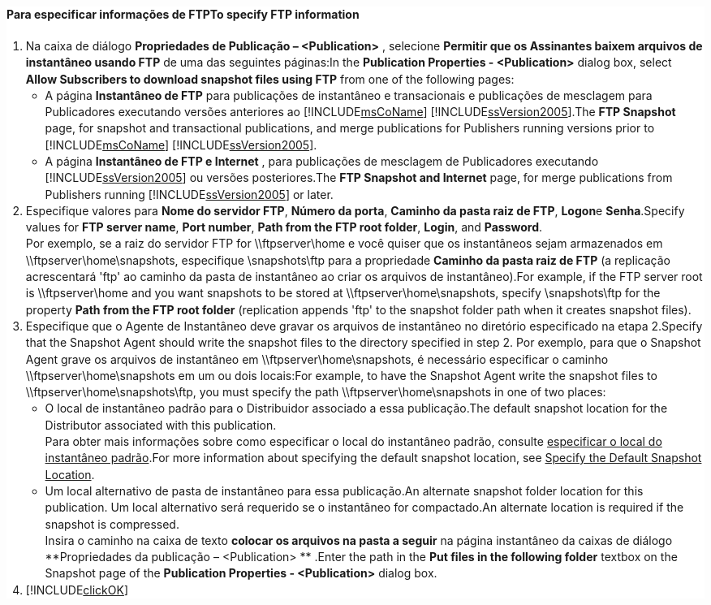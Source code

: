#### <a name="to-specify-ftp-information"></a><span data-ttu-id="85a99-123">Para especificar informações de FTP</span><span class="sxs-lookup"><span data-stu-id="85a99-123">To specify FTP information</span></span>  
  
1.  <span data-ttu-id="85a99-124">Na caixa de diálogo **Propriedades de Publicação – \<Publication>** , selecione **Permitir que os Assinantes baixem arquivos de instantâneo usando FTP** de uma das seguintes páginas:</span><span class="sxs-lookup"><span data-stu-id="85a99-124">In the **Publication Properties - \<Publication>** dialog box, select **Allow Subscribers to download snapshot files using FTP** from one of the following pages:</span></span>   
    -   <span data-ttu-id="85a99-125">A página **Instantâneo de FTP** para publicações de instantâneo e transacionais e publicações de mesclagem para Publicadores executando versões anteriores ao [!INCLUDE[msCoName](../../../includes/msconame-md.md)] [!INCLUDE[ssVersion2005](../../../includes/ssversion2005-md.md)].</span><span class="sxs-lookup"><span data-stu-id="85a99-125">The **FTP Snapshot** page, for snapshot and transactional publications, and merge publications for Publishers running versions prior to [!INCLUDE[msCoName](../../../includes/msconame-md.md)] [!INCLUDE[ssVersion2005](../../../includes/ssversion2005-md.md)].</span></span>    
    -   <span data-ttu-id="85a99-126">A página **Instantâneo de FTP e Internet** , para publicações de mesclagem de Publicadores executando [!INCLUDE[ssVersion2005](../../../includes/ssversion2005-md.md)] ou versões posteriores.</span><span class="sxs-lookup"><span data-stu-id="85a99-126">The **FTP Snapshot and Internet** page, for merge publications from Publishers running [!INCLUDE[ssVersion2005](../../../includes/ssversion2005-md.md)] or later.</span></span>    
2.  <span data-ttu-id="85a99-127">Especifique valores para **Nome do servidor FTP**, **Número da porta**, **Caminho da pasta raiz de FTP**, **Logon**e **Senha**.</span><span class="sxs-lookup"><span data-stu-id="85a99-127">Specify values for **FTP server name**, **Port number**, **Path from the FTP root folder**, **Login**, and **Password**.</span></span>    
     <span data-ttu-id="85a99-128">Por exemplo, se a raiz do servidor FTP for \\\ftpserver\home e você quiser que os instantâneos sejam armazenados em \\\ftpserver\home\snapshots, especifique \snapshots\ftp para a propriedade **Caminho da pasta raiz de FTP** (a replicação acrescentará 'ftp' ao caminho da pasta de instantâneo ao criar os arquivos de instantâneo).</span><span class="sxs-lookup"><span data-stu-id="85a99-128">For example, if the FTP server root is \\\ftpserver\home and you want snapshots to be stored at \\\ftpserver\home\snapshots, specify \snapshots\ftp for the property **Path from the FTP root folder** (replication appends 'ftp' to the snapshot folder path when it creates snapshot files).</span></span>    
3.  <span data-ttu-id="85a99-129">Especifique que o Agente de Instantâneo deve gravar os arquivos de instantâneo no diretório especificado na etapa 2.</span><span class="sxs-lookup"><span data-stu-id="85a99-129">Specify that the Snapshot Agent should write the snapshot files to the directory specified in step 2.</span></span> <span data-ttu-id="85a99-130">Por exemplo, para que o Snapshot Agent grave os arquivos de instantâneo em \\\ftpserver\home\snapshots, é necessário especificar o caminho \\\ftpserver\home\snapshots em um ou dois locais:</span><span class="sxs-lookup"><span data-stu-id="85a99-130">For example, to have the Snapshot Agent write the snapshot files to \\\ftpserver\home\snapshots\ftp, you must specify the path \\\ftpserver\home\snapshots in one of two places:</span></span>    
    -   <span data-ttu-id="85a99-131">O local de instantâneo padrão para o Distribuidor associado a essa publicação.</span><span class="sxs-lookup"><span data-stu-id="85a99-131">The default snapshot location for the Distributor associated with this publication.</span></span>    
         <span data-ttu-id="85a99-132">Para obter mais informações sobre como especificar o local do instantâneo padrão, consulte [especificar o local do instantâneo padrão](../snapshot-options.md#snapshot-folder-locations).</span><span class="sxs-lookup"><span data-stu-id="85a99-132">For more information about specifying the default snapshot location, see [Specify the Default Snapshot Location](../snapshot-options.md#snapshot-folder-locations).</span></span>    
    -   <span data-ttu-id="85a99-133">Um local alternativo de pasta de instantâneo para essa publicação.</span><span class="sxs-lookup"><span data-stu-id="85a99-133">An alternate snapshot folder location for this publication.</span></span> <span data-ttu-id="85a99-134">Um local alternativo será requerido se o instantâneo for compactado.</span><span class="sxs-lookup"><span data-stu-id="85a99-134">An alternate location is required if the snapshot is compressed.</span></span>    
         <span data-ttu-id="85a99-135">Insira o caminho na caixa de texto **colocar os arquivos na pasta a seguir** na página instantâneo da caixas de diálogo \*\*Propriedades da publicação – \<Publication> \*\* .</span><span class="sxs-lookup"><span data-stu-id="85a99-135">Enter the path in the **Put files in the following folder** textbox on the Snapshot page of the **Publication Properties - \<Publication>** dialog box.</span></span>   
4.  [!INCLUDE[clickOK](../../../includes/clickok-md.md)]  
  